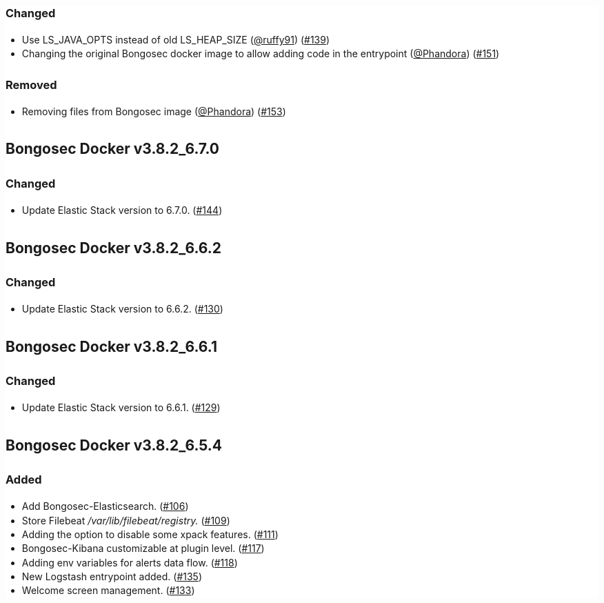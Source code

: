 
### Changed

- Use LS_JAVA_OPTS instead of old LS_HEAP_SIZE ([@ruffy91](https://github.com/ruffy91)) ([#139](https://github.com/bongosec/bongosec-docker/pull/139))
- Changing the original Bongosec docker image to allow adding code in the entrypoint ([@Phandora](https://github.com/phandora)) ([#151](https://github.com/bongosec/bongosec-docker/pull/151))

### Removed

- Removing files from Bongosec image ([@Phandora](https://github.com/phandora)) ([#153](https://github.com/bongosec/bongosec-docker/pull/153))

## Bongosec Docker v3.8.2_6.7.0

### Changed

- Update Elastic Stack version to 6.7.0. ([#144](https://github.com/bongosec/bongosec-docker/pull/144))

## Bongosec Docker v3.8.2_6.6.2

### Changed

- Update Elastic Stack version to 6.6.2. ([#130](https://github.com/bongosec/bongosec-docker/pull/130))

## Bongosec Docker v3.8.2_6.6.1

### Changed

- Update Elastic Stack version to 6.6.1. ([#129](https://github.com/bongosec/bongosec-docker/pull/129))

## Bongosec Docker v3.8.2_6.5.4

### Added

- Add Bongosec-Elasticsearch. ([#106](https://github.com/bongosec/bongosec-docker/pull/106))
- Store Filebeat _/var/lib/filebeat/registry._ ([#109](https://github.com/bongosec/bongosec-docker/pull/109))
- Adding the option to disable some xpack features. ([#111](https://github.com/bongosec/bongosec-docker/pull/111))
- Bongosec-Kibana customizable at plugin level. ([#117](https://github.com/bongosec/bongosec-docker/pull/117))
- Adding env variables for alerts data flow. ([#118](https://github.com/bongosec/bongosec-docker/pull/118))
- New Logstash entrypoint added. ([#135](https://github.com/bongosec/bongosec-docker/pull/135/files))
- Welcome screen management. ([#133](https://github.com/bongosec/bongosec-docker/pull/133))
